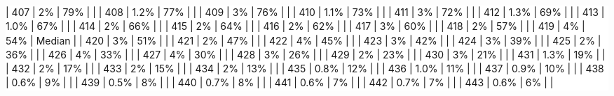 | 407 | 2% | 79% |  |
| 408 | 1.2% | 77% |  |
| 409 | 3% | 76% |  |
| 410 | 1.1% | 73% |  |
| 411 | 3% | 72% |  |
| 412 | 1.3% | 69% |  |
| 413 | 1.0% | 67% |  |
| 414 | 2% | 66% |  |
| 415 | 2% | 64% |  |
| 416 | 2% | 62% |  |
| 417 | 3% | 60% |  |
| 418 | 2% | 57% |  |
| 419 | 4% | 54% | Median |
| 420 | 3% | 51% |  |
| 421 | 2% | 47% |  |
| 422 | 4% | 45% |  |
| 423 | 3% | 42% |  |
| 424 | 3% | 39% |  |
| 425 | 2% | 36% |  |
| 426 | 4% | 33% |  |
| 427 | 4% | 30% |  |
| 428 | 3% | 26% |  |
| 429 | 2% | 23% |  |
| 430 | 3% | 21% |  |
| 431 | 1.3% | 19% |  |
| 432 | 2% | 17% |  |
| 433 | 2% | 15% |  |
| 434 | 2% | 13% |  |
| 435 | 0.8% | 12% |  |
| 436 | 1.0% | 11% |  |
| 437 | 0.9% | 10% |  |
| 438 | 0.6% | 9% |  |
| 439 | 0.5% | 8% |  |
| 440 | 0.7% | 8% |  |
| 441 | 0.6% | 7% |  |
| 442 | 0.7% | 7% |  |
| 443 | 0.6% | 6% |  |
